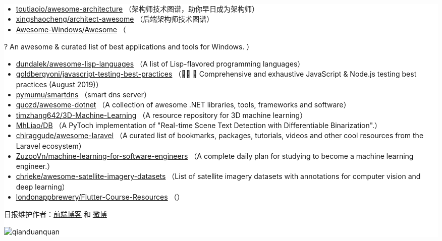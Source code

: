 * [toutiaoio/awesome-architecture](https://github.com/toutiaoio/awesome-architecture) （架构师技术图谱，助你早日成为架构师）
* [xingshaocheng/architect-awesome](https://github.com/xingshaocheng/architect-awesome) （后端架构师技术图谱）
* [Awesome-Windows/Awesome](https://github.com/Awesome-Windows/Awesome) （
        
? An awesome &amp; curated list of best applications and tools for Windows.
      ）
* [dundalek/awesome-lisp-languages](https://github.com/dundalek/awesome-lisp-languages) （A list of Lisp-flavored programming languages）
* [goldbergyoni/javascript-testing-best-practices](https://github.com/goldbergyoni/javascript-testing-best-practices) （&#x1f4d7;&#x1f310; &#x1f6a2; Comprehensive and exhaustive JavaScript &amp; Node.js testing best practices (August 2019)）
* [pymumu/smartdns](https://github.com/pymumu/smartdns) （smart dns server）
* [quozd/awesome-dotnet](https://github.com/quozd/awesome-dotnet) （A collection of awesome .NET libraries, tools, frameworks and software）
* [timzhang642/3D-Machine-Learning](https://github.com/timzhang642/3D-Machine-Learning) （A resource repository for 3D machine learning）
* [MhLiao/DB](https://github.com/MhLiao/DB) （A PyToch implementation of "Real-time Scene Text Detection with Differentiable Binarization".）
* [chiraggude/awesome-laravel](https://github.com/chiraggude/awesome-laravel) （A curated list of bookmarks, packages, tutorials, videos and other cool resources from the Laravel ecosystem）
* [ZuzooVn/machine-learning-for-software-engineers](https://github.com/ZuzooVn/machine-learning-for-software-engineers) （A complete daily plan for studying to become a machine learning engineer.）
* [chrieke/awesome-satellite-imagery-datasets](https://github.com/chrieke/awesome-satellite-imagery-datasets) （List of satellite imagery datasets with annotations for computer vision and deep learning）
* [londonappbrewery/Flutter-Course-Resources](https://github.com/londonappbrewery/Flutter-Course-Resources) （）


日报维护作者：[前端博客](https://qdkfweb.cn/) 和 [微博](https://qdkfweb.cn/go/weibo)

![qianduanquan](https://user-images.githubusercontent.com/3055447/38468989-651132ac-3b80-11e8-8e6b-15122322a9d7.png)